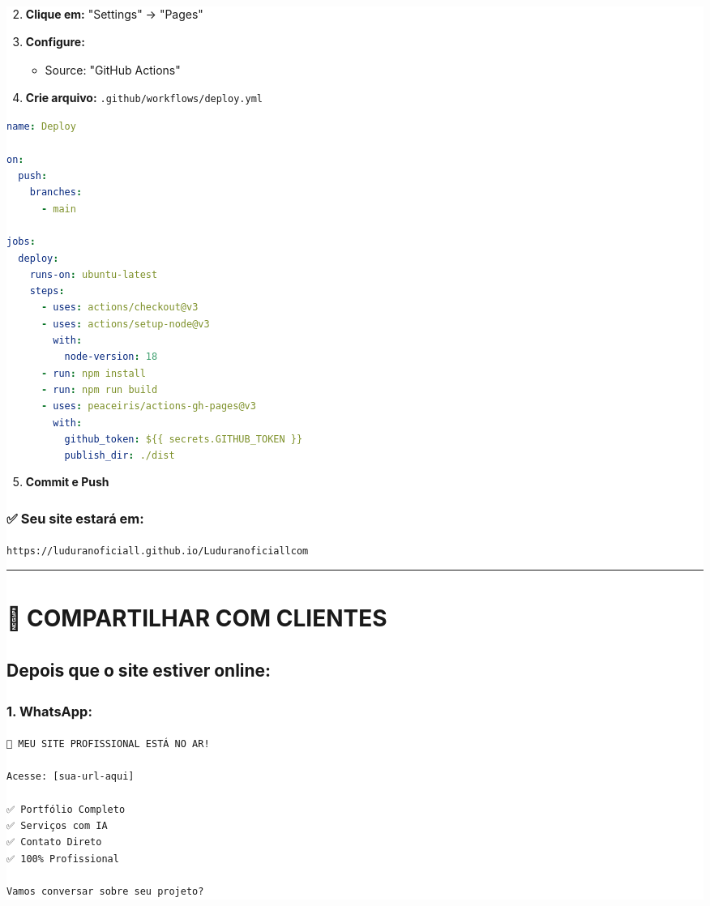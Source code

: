 2. **Clique em:** "Settings" → "Pages"

3. **Configure:**
   - Source: "GitHub Actions"

4. **Crie arquivo:** `.github/workflows/deploy.yml`

```yaml
name: Deploy

on:
  push:
    branches:
      - main

jobs:
  deploy:
    runs-on: ubuntu-latest
    steps:
      - uses: actions/checkout@v3
      - uses: actions/setup-node@v3
        with:
          node-version: 18
      - run: npm install
      - run: npm run build
      - uses: peaceiris/actions-gh-pages@v3
        with:
          github_token: ${{ secrets.GITHUB_TOKEN }}
          publish_dir: ./dist
```

5. **Commit e Push**

### ✅ Seu site estará em:
```
https://luduranoficiall.github.io/Luduranoficiallcom
```

---

# 📱 COMPARTILHAR COM CLIENTES

## Depois que o site estiver online:

### 1. **WhatsApp:**
```
🚀 MEU SITE PROFISSIONAL ESTÁ NO AR!

Acesse: [sua-url-aqui]

✅ Portfólio Completo
✅ Serviços com IA
✅ Contato Direto
✅ 100% Profissional

Vamos conversar sobre seu projeto?
```
